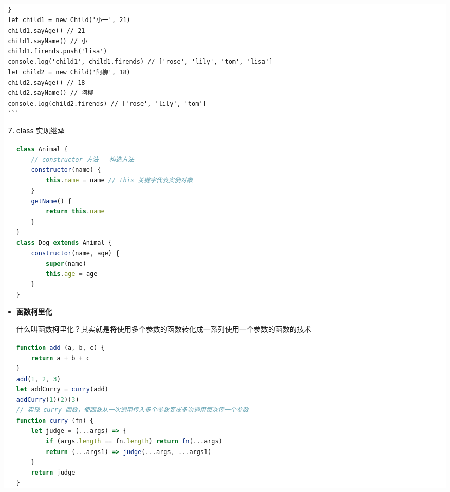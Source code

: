      }
     let child1 = new Child('小一', 21)
     child1.sayAge() // 21
     child1.sayName() // 小一
     child1.firends.push('lisa')
     console.log('child1', child1.firends) // ['rose', 'lily', 'tom', 'lisa']
     let child2 = new Child('阿柳', 18)
     child2.sayAge() // 18
     child2.sayName() // 阿柳
     console.log(child2.firends) // ['rose', 'lily', 'tom']
     ```

  7. class 实现继承

     ```javascript
     class Animal {
         // constructor 方法---构造方法
         constructor(name) {
             this.name = name // this 关键字代表实例对象
         }
         getName() {
             return this.name
         }
     }
     class Dog extends Animal {
         constructor(name, age) {
             super(name)
             this.age = age
         }
     }
     ```




- **函数柯里化**

  什么叫函数柯里化？其实就是将使用多个参数的函数转化成一系列使用一个参数的函数的技术

  ```javascript
  function add (a, b, c) {
      return a + b + c
  }
  add(1, 2, 3)
  let addCurry = curry(add)
  addCurry(1)(2)(3)
  // 实现 curry 函数，使函数从一次调用传入多个参数变成多次调用每次传一个参数
  function curry (fn) {
      let judge = (...args) => {
          if (args.length == fn.length) return fn(...args)
          return (...args1) => judge(...args, ...args1)
      }
      return judge
  }
  ```
